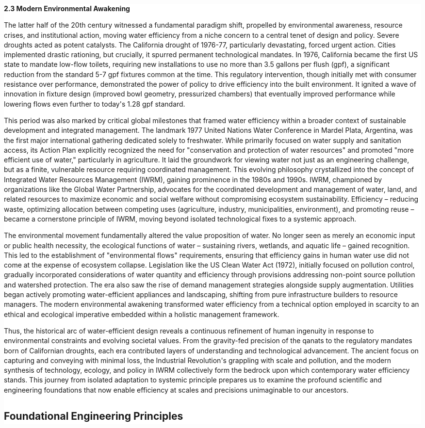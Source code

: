 **2.3 Modern Environmental Awakening**

The latter half of the 20th century witnessed a fundamental paradigm shift, propelled by environmental awareness, resource crises, and institutional action, moving water efficiency from a niche concern to a central tenet of design and policy. Severe droughts acted as potent catalysts. The California drought of 1976-77, particularly devastating, forced urgent action. Cities implemented drastic rationing, but crucially, it spurred permanent technological mandates. In 1976, California became the first US state to mandate low-flow toilets, requiring new installations to use no more than 3.5 gallons per flush (gpf), a significant reduction from the standard 5-7 gpf fixtures common at the time. This regulatory intervention, though initially met with consumer resistance over performance, demonstrated the power of policy to drive efficiency into the built environment. It ignited a wave of innovation in fixture design (improved bowl geometry, pressurized chambers) that eventually improved performance while lowering flows even further to today's 1.28 gpf standard.

This period was also marked by critical global milestones that framed water efficiency within a broader context of sustainable development and integrated management. The landmark 1977 United Nations Water Conference in Mardel Plata, Argentina, was the first major international gathering dedicated solely to freshwater. While primarily focused on water supply and sanitation access, its Action Plan explicitly recognized the need for "conservation and protection of water resources" and promoted "more efficient use of water," particularly in agriculture. It laid the groundwork for viewing water not just as an engineering challenge, but as a finite, vulnerable resource requiring coordinated management. This evolving philosophy crystallized into the concept of Integrated Water Resources Management (IWRM), gaining prominence in the 1980s and 1990s. IWRM, championed by organizations like the Global Water Partnership, advocates for the coordinated development and management of water, land, and related resources to maximize economic and social welfare without compromising ecosystem sustainability. Efficiency – reducing waste, optimizing allocation between competing uses (agriculture, industry, municipalities, environment), and promoting reuse – became a cornerstone principle of IWRM, moving beyond isolated technological fixes to a systemic approach.

The environmental movement fundamentally altered the value proposition of water. No longer seen as merely an economic input or public health necessity, the ecological functions of water – sustaining rivers, wetlands, and aquatic life – gained recognition. This led to the establishment of "environmental flows" requirements, ensuring that efficiency gains in human water use did not come at the expense of ecosystem collapse. Legislation like the US Clean Water Act (1972), initially focused on pollution control, gradually incorporated considerations of water quantity and efficiency through provisions addressing non-point source pollution and watershed protection. The era also saw the rise of demand management strategies alongside supply augmentation. Utilities began actively promoting water-efficient appliances and landscaping, shifting from pure infrastructure builders to resource managers. The modern environmental awakening transformed water efficiency from a technical option employed in scarcity to an ethical and ecological imperative embedded within a holistic management framework.

Thus, the historical arc of water-efficient design reveals a continuous refinement of human ingenuity in response to environmental constraints and evolving societal values. From the gravity-fed precision of the qanats to the regulatory mandates born of Californian droughts, each era contributed layers of understanding and technological advancement. The ancient focus on capturing and conveying with minimal loss, the Industrial Revolution's grappling with scale and pollution, and the modern synthesis of technology, ecology, and policy in IWRM collectively form the bedrock upon which contemporary water efficiency stands. This journey from isolated adaptation to systemic principle prepares us to examine the profound scientific and engineering foundations that now enable efficiency at scales and precisions unimaginable to our ancestors.

## Foundational Engineering Principles
